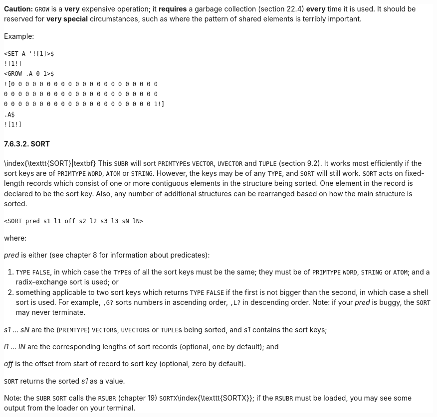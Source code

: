 **Caution:** `GROW` is a **very** expensive operation; it **requires** 
a garbage collection (section 22.4) **every** time it is used. It 
should be reserved for **very special** circumstances, such as where 
the pattern of shared elements is terribly important.

Example:

    <SET A '![1]>$
    ![1!]
    <GROW .A 0 1>$
    ![0 0 0 0 0 0 0 0 0 0 0 0 0 0 0 0 0 0 0 0 0
    0 0 0 0 0 0 0 0 0 0 0 0 0 0 0 0 0 0 0 0 0 0
    0 0 0 0 0 0 0 0 0 0 0 0 0 0 0 0 0 0 0 0 0 1!]
    .A$
    ![1!]

#### 7.6.3.2. SORT

\index{\texttt{SORT}|textbf} This `SUBR` will sort `PRIMTYPE`s `VECTOR`, `UVECTOR` and `TUPLE` 
(section 9.2). It works most efficiently if the sort keys are of 
`PRIMTYPE` `WORD`, `ATOM` or `STRING`. However, the keys may be of any 
`TYPE`, and `SORT` will still work. `SORT` acts on fixed-length 
records which consist of one or more contiguous elements in the 
structure being sorted. One element in the record is declared to be 
the sort key. Also, any number of additional structures can be 
rearranged based on how the main structure is sorted.

    <SORT pred s1 l1 off s2 l2 s3 l3 sN lN>

where:

*pred* is either (see chapter 8 for information about predicates):

1. `TYPE` `FALSE`, in which case the `TYPE`s of all the sort keys must 
be the same; they must be of `PRIMTYPE` `WORD`, `STRING` or `ATOM`; 
and a radix-exchange sort is used; or
2. something applicable to two sort keys which returns `TYPE` `FALSE` 
if the first is not bigger than the second, in which case a shell sort 
is used. For example, `,G?` sorts numbers in ascending order, `,L?` in 
descending order. Note: if your *pred* is buggy, the `SORT` may never 
terminate.

*s1* ... *sN* are the (`PRIMTYPE`) `VECTOR`s, `UVECTOR`s or `TUPLE`s 
being sorted, and *s1* contains the sort keys;

*l1* ... *lN* are the corresponding lengths of sort records (optional, 
one by default); and

*off* is the offset from start of record to sort key (optional, zero 
by default).

`SORT` returns the sorted *s1* as a value.

Note: the `SUBR` `SORT` calls the `RSUBR` (chapter 19) `SORTX`\index{\texttt{SORTX}}; if the 
`RSUBR` must be loaded, you may see some output from the loader on 
your terminal.

